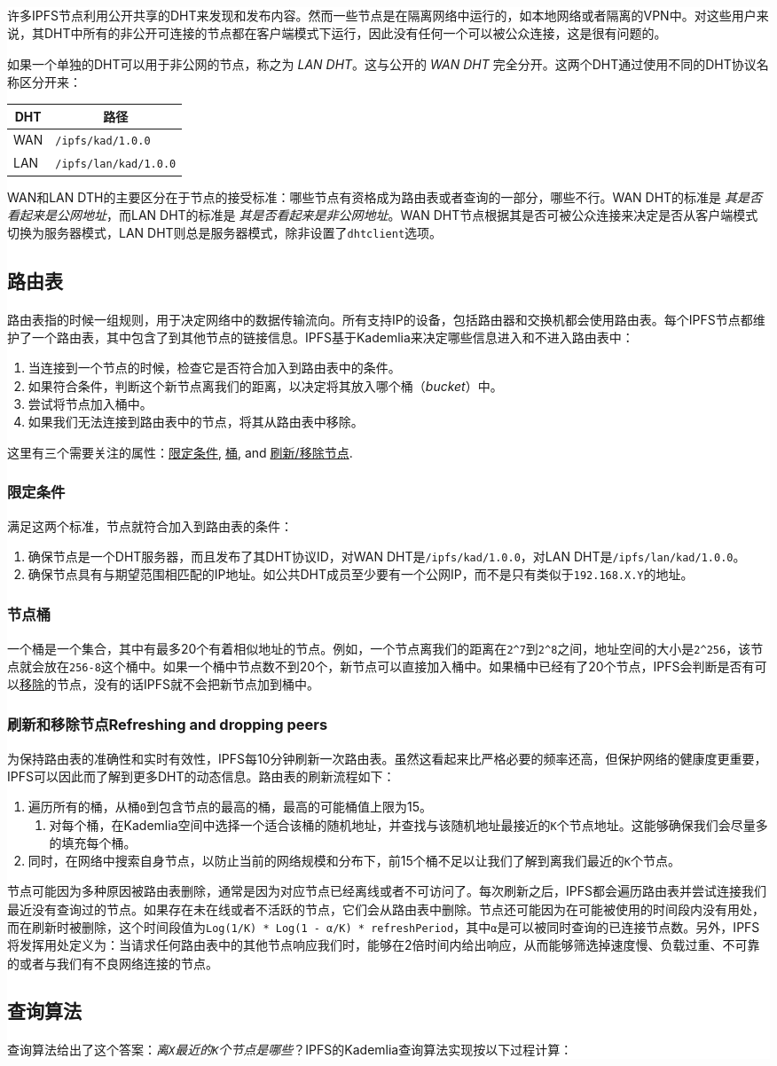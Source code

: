 许多IPFS节点利用公开共享的DHT来发现和发布内容。然而一些节点是在隔离网络中运行的，如本地网络或者隔离的VPN中。对这些用户来说，其DHT中所有的非公开可连接的节点都在客户端模式下运行，因此没有任何一个可以被公众连接，这是很有问题的。

如果一个单独的DHT可以用于非公网的节点，称之为 _LAN DHT_。这与公开的 _WAN DHT_ 完全分开。这两个DHT通过使用不同的DHT协议名称区分开来：

| DHT | 路径                  |
| --- | --------------------- |
| WAN | `/ipfs/kad/1.0.0`     |
| LAN | `/ipfs/lan/kad/1.0.0` |

WAN和LAN DTH的主要区分在于节点的接受标准：哪些节点有资格成为路由表或者查询的一部分，哪些不行。WAN DHT的标准是 _其是否看起来是公网地址_，而LAN DHT的标准是 _其是否看起来是非公网地址_。WAN DHT节点根据其是否可被公众连接来决定是否从客户端模式切换为服务器模式，LAN DHT则总是服务器模式，除非设置了`dhtclient`选项。

## 路由表

路由表指的时候一组规则，用于决定网络中的数据传输流向。所有支持IP的设备，包括路由器和交换机都会使用路由表。每个IPFS节点都维护了一个路由表，其中包含了到其他节点的链接信息。IPFS基于Kademlia来决定哪些信息进入和不进入路由表中：

1. 当连接到一个节点的时候，检查它是否符合加入到路由表中的条件。
1. 如果符合条件，判断这个新节点离我们的距离，以决定将其放入哪个桶（_bucket_）中。
1. 尝试将节点加入桶中。
1. 如果我们无法连接到路由表中的节点，将其从路由表中移除。

这里有三个需要关注的属性：[限定条件](#qualification), [桶](#peer-buckets), and [刷新/移除节点](#refreshing-and-dropping-peers).

### 限定条件

满足这两个标准，节点就符合加入到路由表的条件：

1. 确保节点是一个DHT服务器，而且发布了其DHT协议ID，对WAN DHT是`/ipfs/kad/1.0.0`，对LAN DHT是`/ipfs/lan/kad/1.0.0`。
1. 确保节点具有与期望范围相匹配的IP地址。如公共DHT成员至少要有一个公网IP，而不是只有类似于`192.168.X.Y`的地址。

### 节点桶

一个桶是一个集合，其中有最多20个有着相似地址的节点。例如，一个节点离我们的距离在`2^7`到`2^8`之间，地址空间的大小是`2^256`，该节点就会放在`256-8`这个桶中。如果一个桶中节点数不到20个，新节点可以直接加入桶中。如果桶中已经有了20个节点，IPFS会判断是否有可以[移除](#refreshing-and-dropping-peers)的节点，没有的话IPFS就不会把新节点加到桶中。

### 刷新和移除节点Refreshing and dropping peers

为保持路由表的准确性和实时有效性，IPFS每10分钟刷新一次路由表。虽然这看起来比严格必要的频率还高，但保护网络的健康度更重要，IPFS可以因此而了解到更多DHT的动态信息。路由表的刷新流程如下：

1. 遍历所有的桶，从桶`0`到包含节点的最高的桶，最高的可能桶值上限为15。
   1. 对每个桶，在Kademlia空间中选择一个适合该桶的随机地址，并查找与该随机地址最接近的`K`个节点地址。这能够确保我们会尽量多的填充每个桶。
1. 同时，在网络中搜索自身节点，以防止当前的网络规模和分布下，前15个桶不足以让我们了解到离我们最近的`K`个节点。

节点可能因为多种原因被路由表删除，通常是因为对应节点已经离线或者不可访问了。每次刷新之后，IPFS都会遍历路由表并尝试连接我们最近没有查询过的节点。如果存在未在线或者不活跃的节点，它们会从路由表中删除。节点还可能因为在可能被使用的时间段内没有用处，而在刷新时被删除，这个时间段值为`Log(1/K) * Log(1 - α/K) * refreshPeriod`，其中`α`是可以被同时查询的已连接节点数。另外，IPFS将发挥用处定义为：当请求任何路由表中的其他节点响应我们时，能够在2倍时间内给出响应，从而能够筛选掉速度慢、负载过重、不可靠的或者与我们有不良网络连接的节点。

## 查询算法

查询算法给出了这个答案：_离`X`最近的`K`个节点是哪些_？IPFS的Kademlia查询算法实现按以下过程计算：
